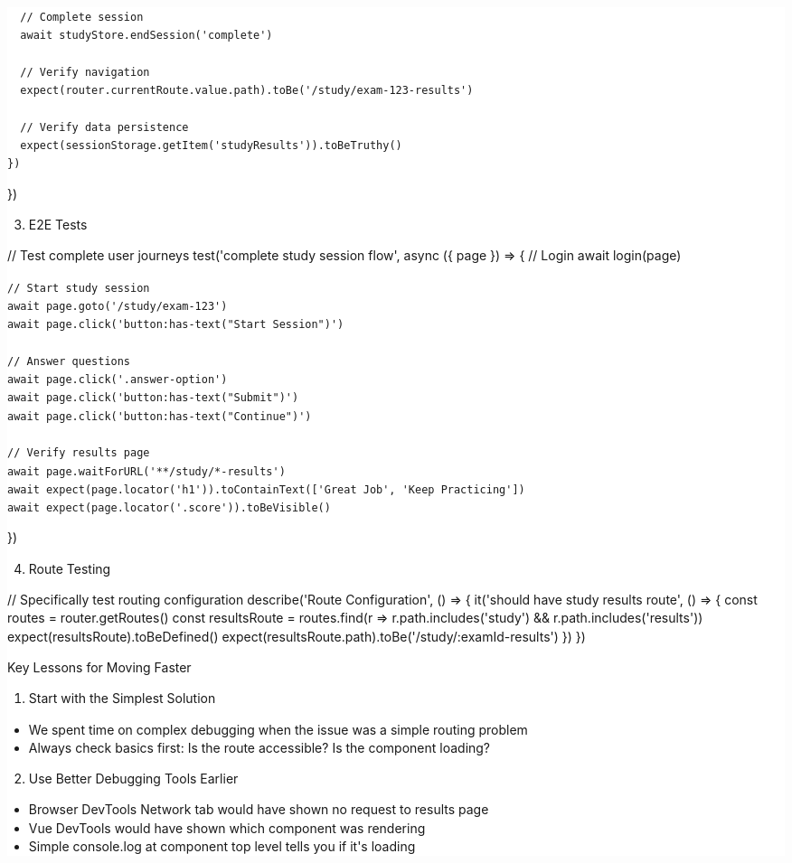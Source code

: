       // Complete session
      await studyStore.endSession('complete')

      // Verify navigation
      expect(router.currentRoute.value.path).toBe('/study/exam-123-results')

      // Verify data persistence
      expect(sessionStorage.getItem('studyResults')).toBeTruthy()
    })
  })

  3. E2E Tests

  // Test complete user journeys
  test('complete study session flow', async ({ page }) => {
    // Login
    await login(page)

    // Start study session
    await page.goto('/study/exam-123')
    await page.click('button:has-text("Start Session")')

    // Answer questions
    await page.click('.answer-option')
    await page.click('button:has-text("Submit")')
    await page.click('button:has-text("Continue")')

    // Verify results page
    await page.waitForURL('**/study/*-results')
    await expect(page.locator('h1')).toContainText(['Great Job', 'Keep Practicing'])
    await expect(page.locator('.score')).toBeVisible()
  })

  4. Route Testing

  // Specifically test routing configuration
  describe('Route Configuration', () => {
    it('should have study results route', () => {
      const routes = router.getRoutes()
      const resultsRoute = routes.find(r => r.path.includes('study') && r.path.includes('results'))
      expect(resultsRoute).toBeDefined()
      expect(resultsRoute.path).toBe('/study/:examId-results')
    })
  })

  Key Lessons for Moving Faster

  1. Start with the Simplest Solution

  - We spent time on complex debugging when the issue was a simple routing problem
  - Always check basics first: Is the route accessible? Is the component loading?

  2. Use Better Debugging Tools Earlier

  - Browser DevTools Network tab would have shown no request to results page
  - Vue DevTools would have shown which component was rendering
  - Simple console.log at component top level tells you if it's loading
